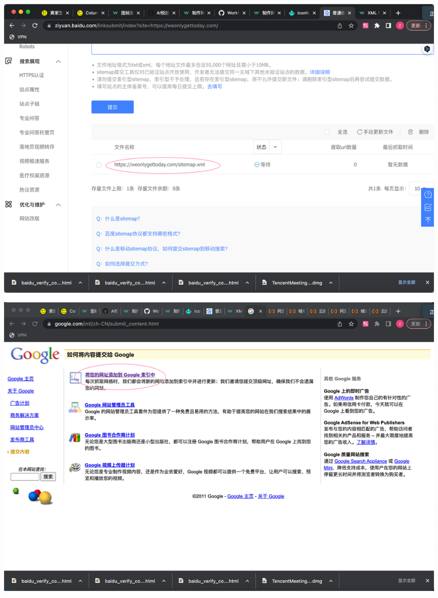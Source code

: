 ![image-20230813081053602](./%E7%AC%94%E8%AE%B0%E6%95%B4%E7%90%86.assets/image-20230813081053602.png)



![image-20230813082355006](./%E7%AC%94%E8%AE%B0%E6%95%B4%E7%90%86.assets/image-20230813082355006.png)
